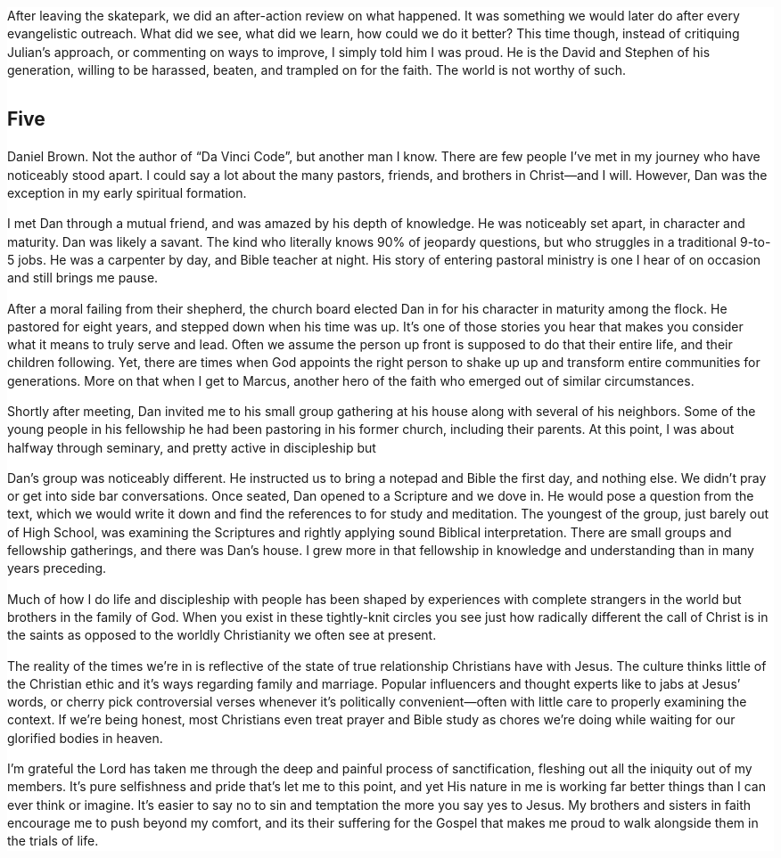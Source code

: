 After leaving the skatepark, we did an after-action review on what happened. It was something we would later do after every evangelistic outreach. What did we see, what did we learn, how could we do it better? This time though, instead of critiquing Julian’s approach, or commenting on ways to improve, I simply told him I was proud. He is the David and Stephen of his generation, willing to be harassed, beaten, and trampled on for the faith. The world is not worthy of such.

## Five

Daniel Brown. Not the author of “Da Vinci Code”, but another man I know. There are few people I’ve met in my journey who have noticeably stood apart. I could say a lot about the many pastors, friends, and brothers in Christ—and I will. However, Dan was the exception in my early spiritual formation.

I met Dan through a mutual friend, and was amazed by his depth of knowledge. He was noticeably set apart, in character and maturity. Dan was likely a savant. The kind who literally knows 90% of jeopardy questions, but who struggles in a traditional 9-to-5 jobs. He was a carpenter by day, and Bible teacher at night. His story of entering pastoral ministry is one I hear of on occasion and still brings me pause.

After a moral failing from their shepherd, the church board elected Dan in for his character in maturity among the flock. He pastored for eight years, and stepped down when his time was up. It’s one of those stories you hear that makes you consider what it means to truly serve and lead. Often we assume the person up front is supposed to do that their entire life, and their children following. Yet, there are times when God appoints the right person to shake up up and transform entire communities for generations. More on that when I get to Marcus, another hero of the faith who emerged out of similar circumstances.

Shortly after meeting, Dan invited me to his small group gathering at his house along with several of his neighbors. Some of the young people in his fellowship he had been pastoring in his former church, including their parents. At this point, I was about halfway through seminary, and pretty active in discipleship but 

Dan’s group was noticeably different. He instructed us to bring a notepad and Bible the first day, and nothing else. We didn’t pray or get into side bar conversations. Once seated, Dan opened to a Scripture and we dove in. He would pose a question from the text, which we would write it down and find the references to for study and meditation. The youngest of the group, just barely out of High School, was examining the Scriptures and rightly applying sound Biblical interpretation. There are small groups and fellowship gatherings, and there was Dan’s house. I grew more in that fellowship in knowledge and understanding than in many years preceding. 

Much of how I do life and discipleship with people has been shaped by experiences with complete strangers in the world but brothers in the family of God. When you exist in these tightly-knit circles you see just how radically different the call of Christ is in the saints as opposed to the worldly Christianity we often see at present.

The reality of the times we’re in is reflective of the state of true relationship Christians have with Jesus. The culture thinks little of the Christian ethic and it’s ways regarding family and marriage. Popular influencers and thought experts like to jabs at Jesus’ words, or cherry pick controversial verses whenever it’s politically convenient—often with little care to properly examining the context. If we’re being honest, most Christians even treat prayer and Bible study as chores we’re doing while waiting for our glorified bodies in heaven.

I’m grateful the Lord has taken me through the deep and painful process of sanctification, fleshing out all the iniquity out of my members. It’s pure selfishness and pride that’s let me to this point, and yet His nature in me is working far better things than I can ever think or imagine. It’s easier to say no to sin and temptation the more you say yes to Jesus. My brothers and sisters in faith encourage me to push beyond my comfort, and its their suffering for the Gospel that makes me proud to walk alongside them in the trials of life.
